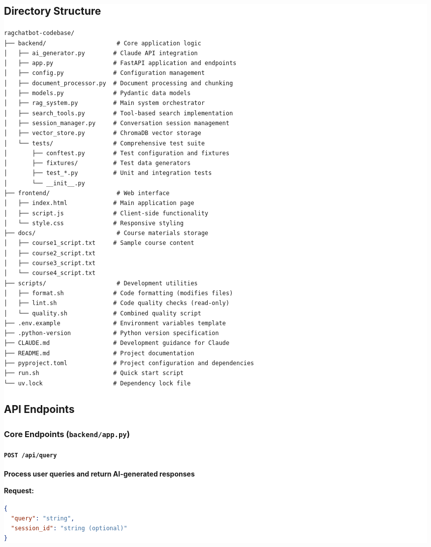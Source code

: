 
## Directory Structure

```
ragchatbot-codebase/
├── backend/                    # Core application logic
│   ├── ai_generator.py        # Claude API integration
│   ├── app.py                 # FastAPI application and endpoints
│   ├── config.py              # Configuration management
│   ├── document_processor.py  # Document processing and chunking
│   ├── models.py              # Pydantic data models
│   ├── rag_system.py          # Main system orchestrator
│   ├── search_tools.py        # Tool-based search implementation
│   ├── session_manager.py     # Conversation session management
│   ├── vector_store.py        # ChromaDB vector storage
│   └── tests/                 # Comprehensive test suite
│       ├── conftest.py        # Test configuration and fixtures
│       ├── fixtures/          # Test data generators
│       ├── test_*.py          # Unit and integration tests
│       └── __init__.py
├── frontend/                   # Web interface
│   ├── index.html             # Main application page
│   ├── script.js              # Client-side functionality
│   └── style.css              # Responsive styling
├── docs/                       # Course materials storage
│   ├── course1_script.txt     # Sample course content
│   ├── course2_script.txt
│   ├── course3_script.txt
│   └── course4_script.txt
├── scripts/                    # Development utilities
│   ├── format.sh              # Code formatting (modifies files)
│   ├── lint.sh                # Code quality checks (read-only)
│   └── quality.sh             # Combined quality script
├── .env.example               # Environment variables template
├── .python-version            # Python version specification
├── CLAUDE.md                  # Development guidance for Claude
├── README.md                  # Project documentation
├── pyproject.toml             # Project configuration and dependencies
├── run.sh                     # Quick start script
└── uv.lock                    # Dependency lock file
```

## API Endpoints

### Core Endpoints (`backend/app.py`)

#### `POST /api/query`
**Process user queries and return AI-generated responses**

**Request:**
```json
{
  "query": "string",
  "session_id": "string (optional)"
}
```
